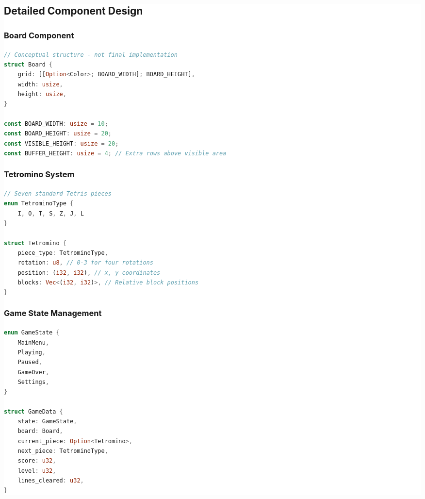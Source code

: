 ## Detailed Component Design

### Board Component
```rust
// Conceptual structure - not final implementation
struct Board {
    grid: [[Option<Color>; BOARD_WIDTH]; BOARD_HEIGHT],
    width: usize,
    height: usize,
}

const BOARD_WIDTH: usize = 10;
const BOARD_HEIGHT: usize = 20;
const VISIBLE_HEIGHT: usize = 20;
const BUFFER_HEIGHT: usize = 4; // Extra rows above visible area
```

### Tetromino System
```rust
// Seven standard Tetris pieces
enum TetrominoType {
    I, O, T, S, Z, J, L
}

struct Tetromino {
    piece_type: TetrominoType,
    rotation: u8, // 0-3 for four rotations
    position: (i32, i32), // x, y coordinates
    blocks: Vec<(i32, i32)>, // Relative block positions
}
```

### Game State Management
```rust
enum GameState {
    MainMenu,
    Playing,
    Paused,
    GameOver,
    Settings,
}

struct GameData {
    state: GameState,
    board: Board,
    current_piece: Option<Tetromino>,
    next_piece: TetrominoType,
    score: u32,
    level: u32,
    lines_cleared: u32,
}
```

